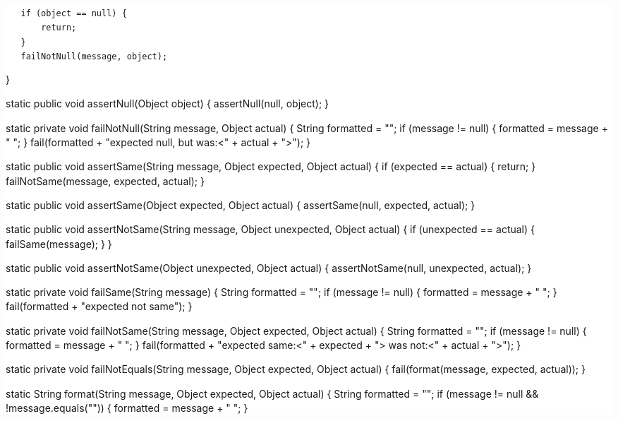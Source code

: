        if (object == null) {
           return;
       }
       failNotNull(message, object);
   }

   static public void assertNull(Object object) {
       assertNull(null, object);
   }

   static private void failNotNull(String message, Object actual) {
       String formatted = "";
       if (message != null) {
           formatted = message + " ";
       }
       fail(formatted + "expected null, but was:<" + actual + ">");
   }

   static public void assertSame(String message, Object expected, Object actual) {
       if (expected == actual) {
           return;
       }
       failNotSame(message, expected, actual);
   }

   static public void assertSame(Object expected, Object actual) {
       assertSame(null, expected, actual);
   }

   static public void assertNotSame(String message, Object unexpected,
           Object actual) {
       if (unexpected == actual) {
           failSame(message);
       }
   }

   static public void assertNotSame(Object unexpected, Object actual) {
       assertNotSame(null, unexpected, actual);
   }

   static private void failSame(String message) {
       String formatted = "";
       if (message != null) {
           formatted = message + " ";
       }
       fail(formatted + "expected not same");
   }

   static private void failNotSame(String message, Object expected,
           Object actual) {
       String formatted = "";
       if (message != null) {
           formatted = message + " ";
       }
       fail(formatted + "expected same:<" + expected + "> was not:<" + actual
               + ">");
   }

   static private void failNotEquals(String message, Object expected,
           Object actual) {
       fail(format(message, expected, actual));
   }

   static String format(String message, Object expected, Object actual) {
       String formatted = "";
       if (message != null && !message.equals("")) {
           formatted = message + " ";
       }